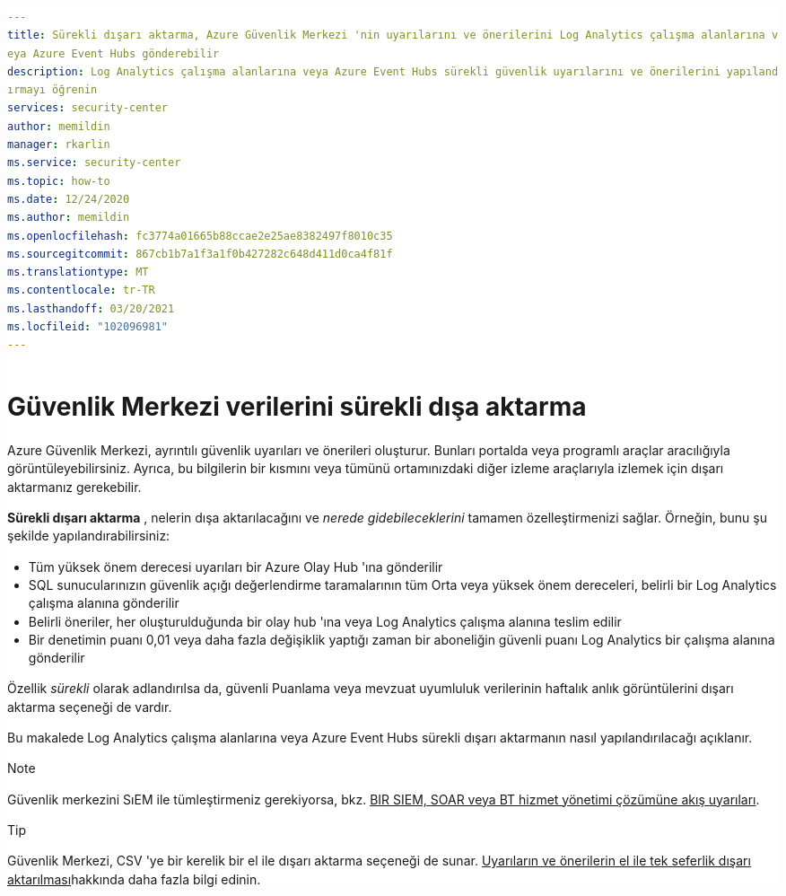 ```yaml
---
title: Sürekli dışarı aktarma, Azure Güvenlik Merkezi 'nin uyarılarını ve önerilerini Log Analytics çalışma alanlarına veya Azure Event Hubs gönderebilir
description: Log Analytics çalışma alanlarına veya Azure Event Hubs sürekli güvenlik uyarılarını ve önerilerini yapılandırmayı öğrenin
services: security-center
author: memildin
manager: rkarlin
ms.service: security-center
ms.topic: how-to
ms.date: 12/24/2020
ms.author: memildin
ms.openlocfilehash: fc3774a01665b88ccae2e25ae8382497f8010c35
ms.sourcegitcommit: 867cb1b7a1f3a1f0b427282c648d411d0ca4f81f
ms.translationtype: MT
ms.contentlocale: tr-TR
ms.lasthandoff: 03/20/2021
ms.locfileid: "102096981"
---
```

# <a name="continuously-export-security-center-data"></a>Güvenlik Merkezi verilerini sürekli dışa aktarma

Azure Güvenlik Merkezi, ayrıntılı güvenlik uyarıları ve önerileri oluşturur. Bunları portalda veya programlı araçlar aracılığıyla görüntüleyebilirsiniz. Ayrıca, bu bilgilerin bir kısmını veya tümünü ortamınızdaki diğer izleme araçlarıyla izlemek için dışarı aktarmanız gerekebilir. 

**Sürekli dışarı aktarma** , nelerin dışa aktarılacağını ve *nerede* *gidebileceklerini* tamamen özelleştirmenizi sağlar. Örneğin, bunu şu şekilde yapılandırabilirsiniz:

- Tüm yüksek önem derecesi uyarıları bir Azure Olay Hub 'ına gönderilir
- SQL sunucularınızın güvenlik açığı değerlendirme taramalarının tüm Orta veya yüksek önem dereceleri, belirli bir Log Analytics çalışma alanına gönderilir
- Belirli öneriler, her oluşturulduğunda bir olay hub 'ına veya Log Analytics çalışma alanına teslim edilir 
- Bir denetimin puanı 0,01 veya daha fazla değişiklik yaptığı zaman bir aboneliğin güvenli puanı Log Analytics bir çalışma alanına gönderilir 

Özellik *sürekli* olarak adlandırılsa da, güvenli Puanlama veya mevzuat uyumluluk verilerinin haftalık anlık görüntülerini dışarı aktarma seçeneği de vardır.

Bu makalede Log Analytics çalışma alanlarına veya Azure Event Hubs sürekli dışarı aktarmanın nasıl yapılandırılacağı açıklanır.

> [!NOTE]
> Güvenlik merkezini SıEM ile tümleştirmeniz gerekiyorsa, bkz. [BIR SIEM, SOAR veya BT hizmet yönetimi çözümüne akış uyarıları](export-to-siem.md).

> [!TIP]
> Güvenlik Merkezi, CSV 'ye bir kerelik bir el ile dışarı aktarma seçeneği de sunar. [Uyarıların ve önerilerin el ile tek seferlik dışarı aktarılması](#manual-one-time-export-of-alerts-and-recommendations)hakkında daha fazla bilgi edinin.
